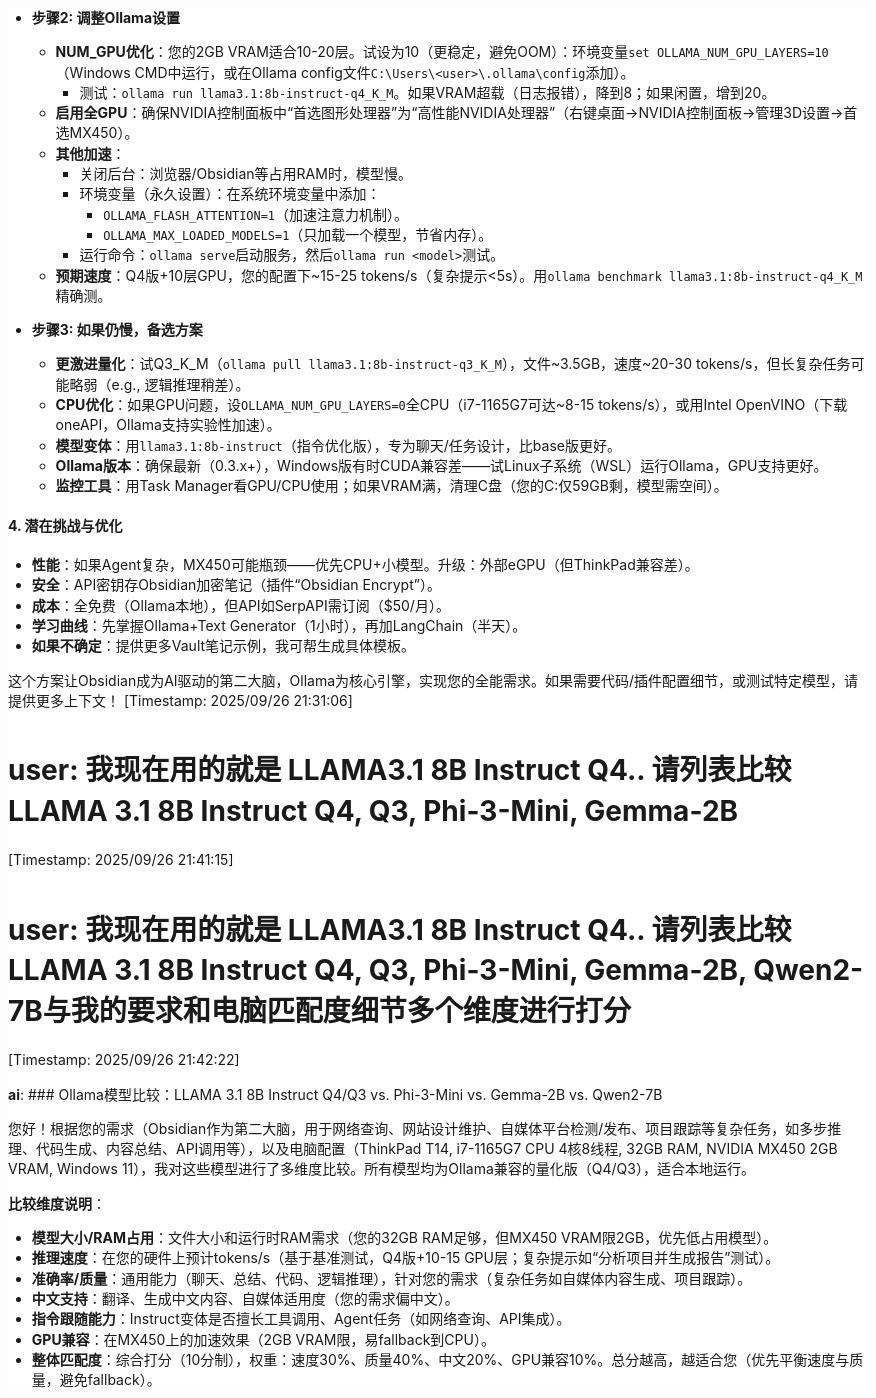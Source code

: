    - **步骤2: 调整Ollama设置**
     - **NUM_GPU优化**：您的2GB VRAM适合10-20层。试设为10（更稳定，避免OOM）：环境变量`set OLLAMA_NUM_GPU_LAYERS=10`（Windows CMD中运行，或在Ollama config文件`C:\Users\<user>\.ollama\config`添加）。
       - 测试：`ollama run llama3.1:8b-instruct-q4_K_M`。如果VRAM超载（日志报错），降到8；如果闲置，增到20。
     - **启用全GPU**：确保NVIDIA控制面板中“首选图形处理器”为“高性能NVIDIA处理器”（右键桌面→NVIDIA控制面板→管理3D设置→首选MX450）。
     - **其他加速**：
       - 关闭后台：浏览器/Obsidian等占用RAM时，模型慢。
       - 环境变量（永久设置）：在系统环境变量中添加：
         - `OLLAMA_FLASH_ATTENTION=1`（加速注意力机制）。
         - `OLLAMA_MAX_LOADED_MODELS=1`（只加载一个模型，节省内存）。
       - 运行命令：`ollama serve`启动服务，然后`ollama run <model>`测试。
     - **预期速度**：Q4版+10层GPU，您的配置下~15-25 tokens/s（复杂提示<5s）。用`ollama benchmark llama3.1:8b-instruct-q4_K_M`精确测。

   - **步骤3: 如果仍慢，备选方案**
     - **更激进量化**：试Q3_K_M（`ollama pull llama3.1:8b-instruct-q3_K_M`），文件~3.5GB，速度~20-30 tokens/s，但长复杂任务可能略弱（e.g., 逻辑推理稍差）。
     - **CPU优化**：如果GPU问题，设`OLLAMA_NUM_GPU_LAYERS=0`全CPU（i7-1165G7可达~8-15 tokens/s），或用Intel OpenVINO（下载oneAPI，Ollama支持实验性加速）。
     - **模型变体**：用`llama3.1:8b-instruct`（指令优化版），专为聊天/任务设计，比base版更好。
     - **Ollama版本**：确保最新（0.3.x+），Windows版有时CUDA兼容差——试Linux子系统（WSL）运行Ollama，GPU支持更好。
     - **监控工具**：用Task Manager看GPU/CPU使用；如果VRAM满，清理C盘（您的C:仅59GB剩，模型需空间）。

#### 4. **潜在挑战与优化**
   - **性能**：如果Agent复杂，MX450可能瓶颈——优先CPU+小模型。升级：外部eGPU（但ThinkPad兼容差）。
   - **安全**：API密钥存Obsidian加密笔记（插件“Obsidian Encrypt”）。
   - **成本**：全免费（Ollama本地），但API如SerpAPI需订阅（$50/月）。
   - **学习曲线**：先掌握Ollama+Text Generator（1小时），再加LangChain（半天）。
   - **如果不确定**：提供更多Vault笔记示例，我可帮生成具体模板。

这个方案让Obsidian成为AI驱动的第二大脑，Ollama为核心引擎，实现您的全能需求。如果需要代码/插件配置细节，或测试特定模型，请提供更多上下文！
[Timestamp: 2025/09/26 21:31:06]

# **user**: 我现在用的就是 LLAMA3.1 8B Instruct Q4.. 请列表比较 LLAMA 3.1 8B Instruct Q4, Q3, Phi-3-Mini, Gemma-2B
[Timestamp: 2025/09/26 21:41:15]

# **user**: 我现在用的就是 LLAMA3.1 8B Instruct Q4.. 请列表比较 LLAMA 3.1 8B Instruct Q4, Q3, Phi-3-Mini, Gemma-2B, Qwen2-7B与我的要求和电脑匹配度细节多个维度进行打分
[Timestamp: 2025/09/26 21:42:22]

**ai**: ### Ollama模型比较：LLAMA 3.1 8B Instruct Q4/Q3 vs. Phi-3-Mini vs. Gemma-2B vs. Qwen2-7B

您好！根据您的需求（Obsidian作为第二大脑，用于网络查询、网站设计维护、自媒体平台检测/发布、项目跟踪等复杂任务，如多步推理、代码生成、内容总结、API调用等），以及电脑配置（ThinkPad T14, i7-1165G7 CPU 4核8线程, 32GB RAM, NVIDIA MX450 2GB VRAM, Windows 11），我对这些模型进行了多维度比较。所有模型均为Ollama兼容的量化版（Q4/Q3），适合本地运行。

**比较维度说明**：
- **模型大小/RAM占用**：文件大小和运行时RAM需求（您的32GB RAM足够，但MX450 VRAM限2GB，优先低占用模型）。
- **推理速度**：在您的硬件上预计tokens/s（基于基准测试，Q4版+10-15 GPU层；复杂提示如“分析项目并生成报告”测试）。
- **准确率/质量**：通用能力（聊天、总结、代码、逻辑推理），针对您的需求（复杂任务如自媒体内容生成、项目跟踪）。
- **中文支持**：翻译、生成中文内容、自媒体适用度（您的需求偏中文）。
- **指令跟随能力**：Instruct变体是否擅长工具调用、Agent任务（如网络查询、API集成）。
- **GPU兼容**：在MX450上的加速效果（2GB VRAM限，易fallback到CPU）。
- **整体匹配度**：综合打分（10分制），权重：速度30%、质量40%、中文20%、GPU兼容10%。总分越高，越适合您（优先平衡速度与质量，避免fallback）。
